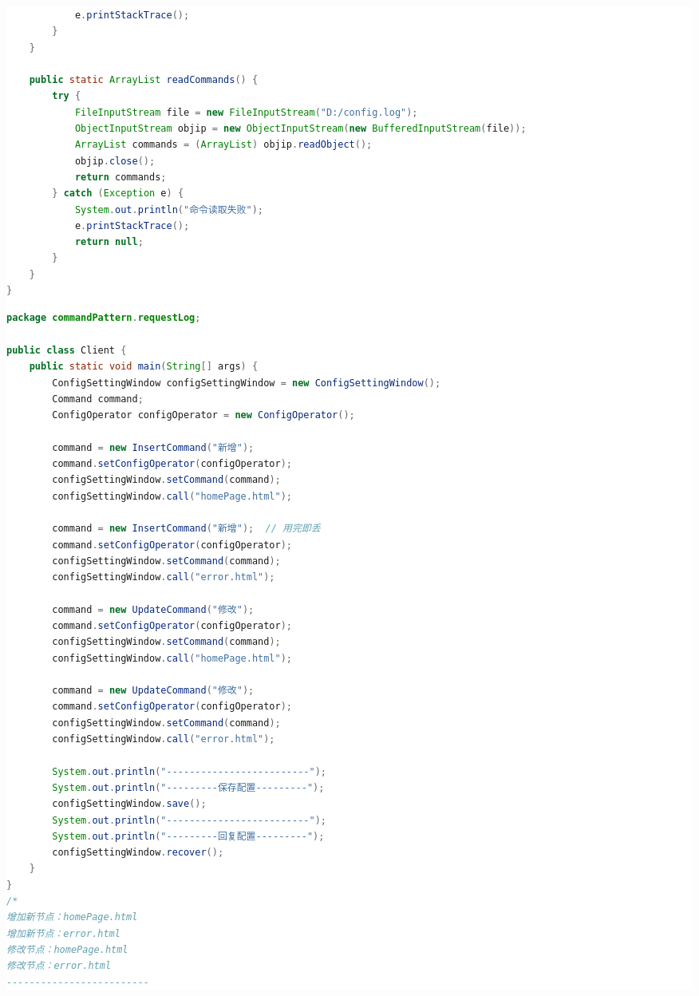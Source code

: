 ```java
            e.printStackTrace();
        }
    }

    public static ArrayList readCommands() {
        try {
            FileInputStream file = new FileInputStream("D:/config.log");
            ObjectInputStream objip = new ObjectInputStream(new BufferedInputStream(file));
            ArrayList commands = (ArrayList) objip.readObject();
            objip.close();
            return commands;
        } catch (Exception e) {
            System.out.println("命令读取失败");
            e.printStackTrace();
            return null;
        }
    }
}

```

```java
package commandPattern.requestLog;

public class Client {
    public static void main(String[] args) {
        ConfigSettingWindow configSettingWindow = new ConfigSettingWindow();
        Command command;
        ConfigOperator configOperator = new ConfigOperator();

        command = new InsertCommand("新增");
        command.setConfigOperator(configOperator);
        configSettingWindow.setCommand(command);
        configSettingWindow.call("homePage.html");

        command = new InsertCommand("新增");  // 用完即丢
        command.setConfigOperator(configOperator);
        configSettingWindow.setCommand(command);
        configSettingWindow.call("error.html");

        command = new UpdateCommand("修改");
        command.setConfigOperator(configOperator);
        configSettingWindow.setCommand(command);
        configSettingWindow.call("homePage.html");

        command = new UpdateCommand("修改");
        command.setConfigOperator(configOperator);
        configSettingWindow.setCommand(command);
        configSettingWindow.call("error.html");

        System.out.println("-------------------------");
        System.out.println("---------保存配置---------");
        configSettingWindow.save();
        System.out.println("-------------------------");
        System.out.println("---------回复配置---------");
        configSettingWindow.recover();
    }
}
/*
增加新节点：homePage.html
增加新节点：error.html
修改节点：homePage.html
修改节点：error.html
-------------------------
```